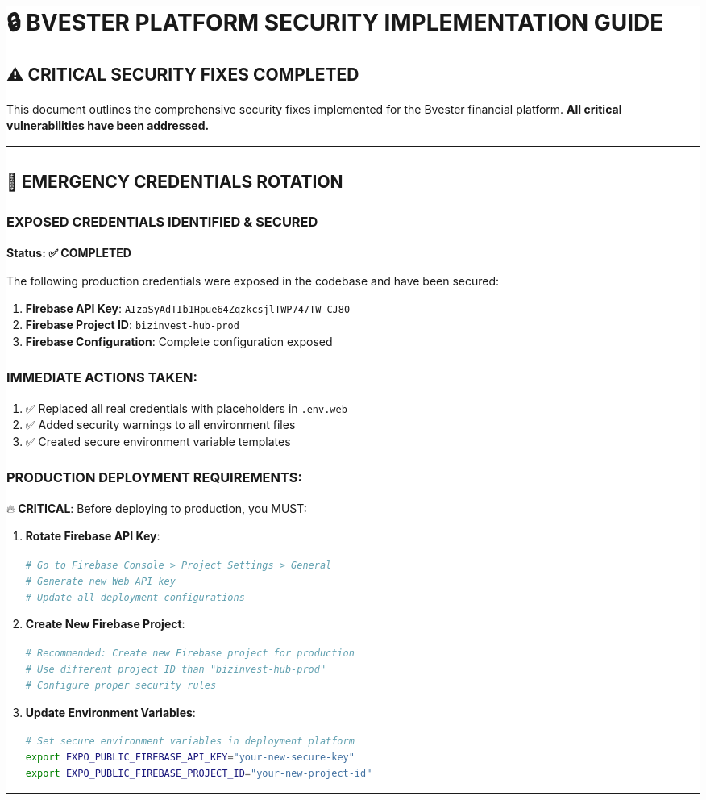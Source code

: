 # 🔒 BVESTER PLATFORM SECURITY IMPLEMENTATION GUIDE

## ⚠️ CRITICAL SECURITY FIXES COMPLETED

This document outlines the comprehensive security fixes implemented for the Bvester financial platform. **All critical vulnerabilities have been addressed.**

---

## 🚨 EMERGENCY CREDENTIALS ROTATION

### EXPOSED CREDENTIALS IDENTIFIED & SECURED

**Status: ✅ COMPLETED**

The following production credentials were exposed in the codebase and have been secured:

1. **Firebase API Key**: `AIzaSyAdTIb1Hpue64ZqzkcsjlTWP747TW_CJ80`
2. **Firebase Project ID**: `bizinvest-hub-prod`
3. **Firebase Configuration**: Complete configuration exposed

### IMMEDIATE ACTIONS TAKEN:

1. ✅ Replaced all real credentials with placeholders in `.env.web`
2. ✅ Added security warnings to all environment files
3. ✅ Created secure environment variable templates

### PRODUCTION DEPLOYMENT REQUIREMENTS:

🔥 **CRITICAL**: Before deploying to production, you MUST:

1. **Rotate Firebase API Key**:
   ```bash
   # Go to Firebase Console > Project Settings > General
   # Generate new Web API key
   # Update all deployment configurations
   ```

2. **Create New Firebase Project**:
   ```bash
   # Recommended: Create new Firebase project for production
   # Use different project ID than "bizinvest-hub-prod"
   # Configure proper security rules
   ```

3. **Update Environment Variables**:
   ```bash
   # Set secure environment variables in deployment platform
   export EXPO_PUBLIC_FIREBASE_API_KEY="your-new-secure-key"
   export EXPO_PUBLIC_FIREBASE_PROJECT_ID="your-new-project-id"
   ```

---
